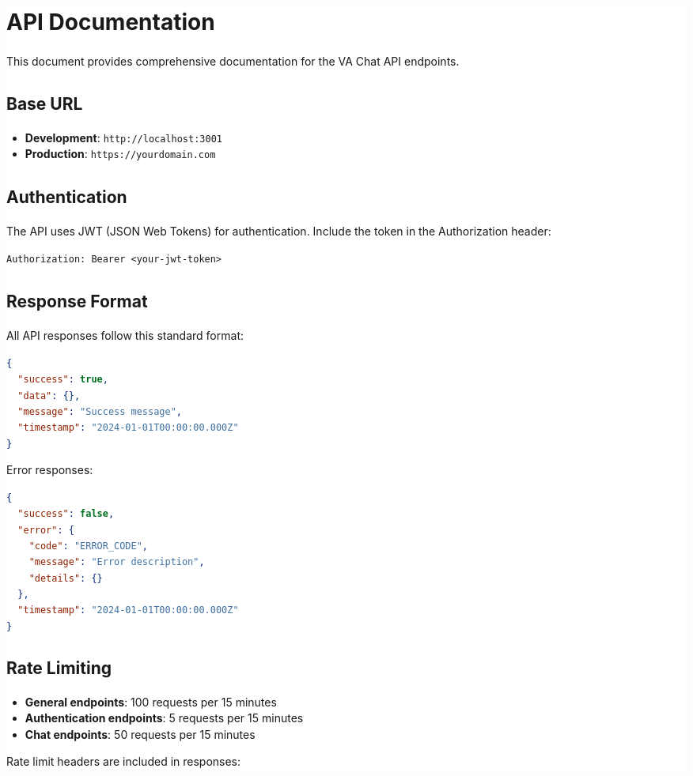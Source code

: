 # API Documentation

This document provides comprehensive documentation for the VA Chat API endpoints.

## Base URL

- **Development**: `http://localhost:3001`
- **Production**: `https://yourdomain.com`

## Authentication

The API uses JWT (JSON Web Tokens) for authentication. Include the token in the Authorization header:

```
Authorization: Bearer <your-jwt-token>
```

## Response Format

All API responses follow this standard format:

```json
{
  "success": true,
  "data": {},
  "message": "Success message",
  "timestamp": "2024-01-01T00:00:00.000Z"
}
```

Error responses:

```json
{
  "success": false,
  "error": {
    "code": "ERROR_CODE",
    "message": "Error description",
    "details": {}
  },
  "timestamp": "2024-01-01T00:00:00.000Z"
}
```

## Rate Limiting

- **General endpoints**: 100 requests per 15 minutes
- **Authentication endpoints**: 5 requests per 15 minutes
- **Chat endpoints**: 50 requests per 15 minutes

Rate limit headers are included in responses:
